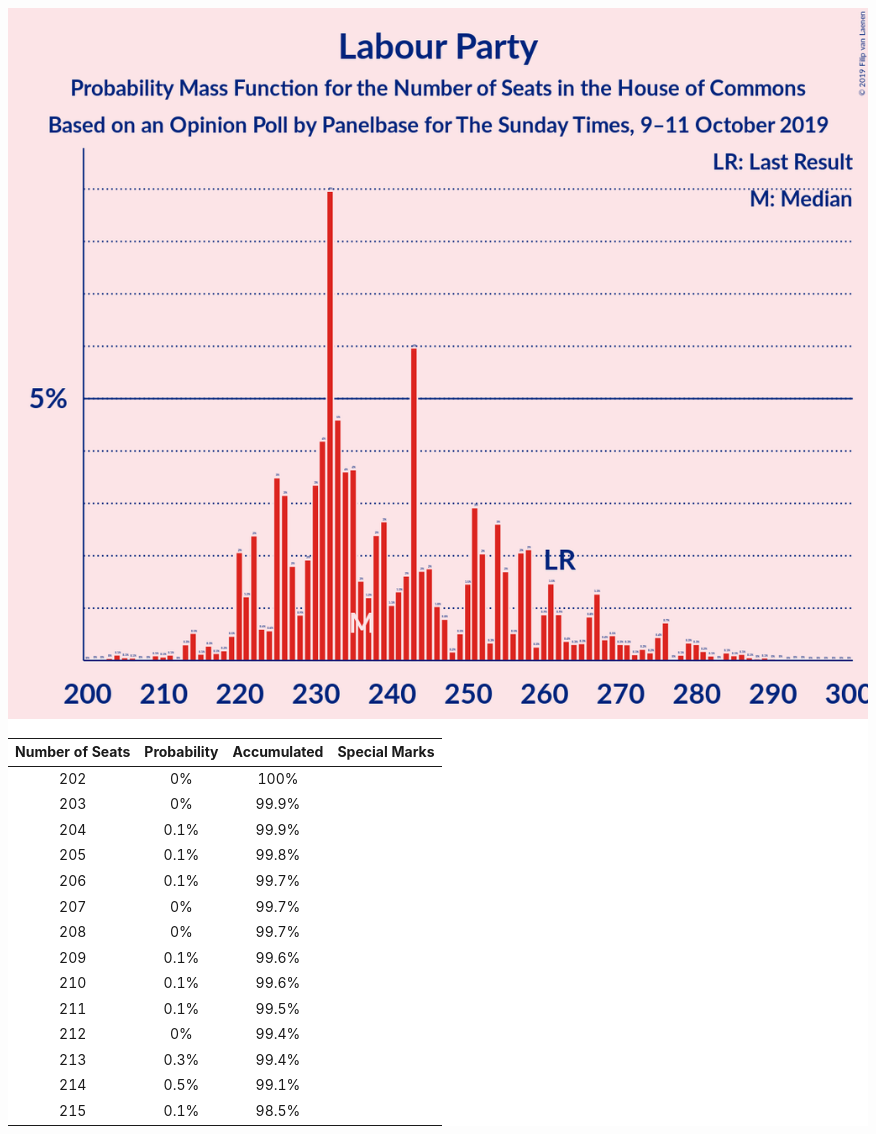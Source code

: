 ![Graph with seats probability mass function not yet produced](2019-10-11-Panelbase-seats-pmf-labourparty.png "Seats Probability Mass Function")

| Number of Seats | Probability | Accumulated | Special Marks |
|:---------------:|:-----------:|:-----------:|:-------------:|
| 202 | 0% | 100% |  |
| 203 | 0% | 99.9% |  |
| 204 | 0.1% | 99.9% |  |
| 205 | 0.1% | 99.8% |  |
| 206 | 0.1% | 99.7% |  |
| 207 | 0% | 99.7% |  |
| 208 | 0% | 99.7% |  |
| 209 | 0.1% | 99.6% |  |
| 210 | 0.1% | 99.6% |  |
| 211 | 0.1% | 99.5% |  |
| 212 | 0% | 99.4% |  |
| 213 | 0.3% | 99.4% |  |
| 214 | 0.5% | 99.1% |  |
| 215 | 0.1% | 98.5% |  |